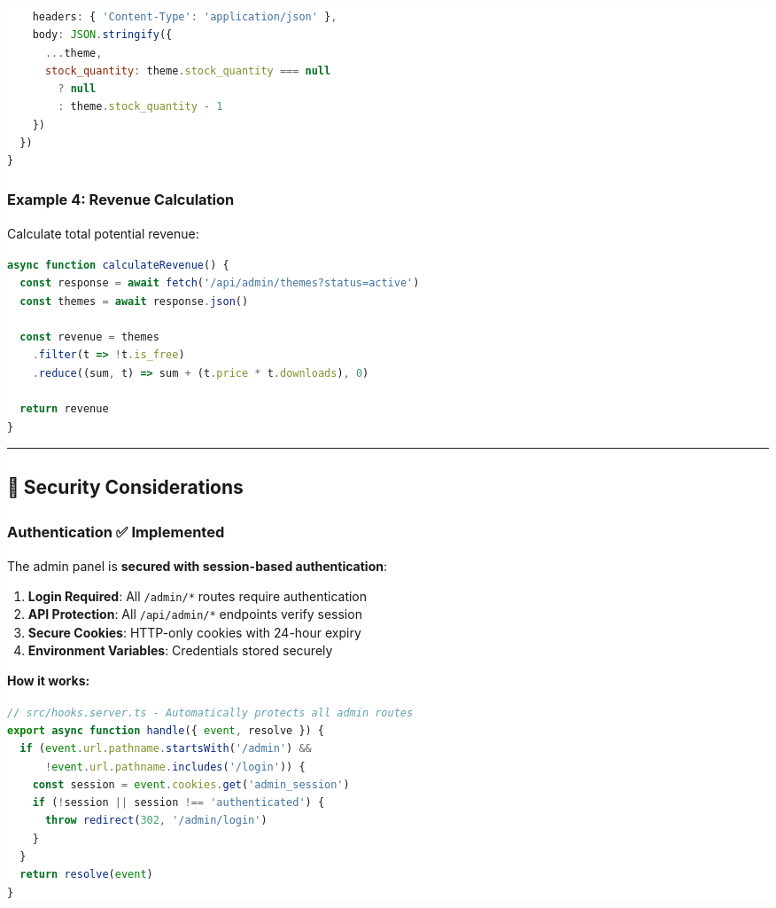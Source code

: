 ```javascript
    headers: { 'Content-Type': 'application/json' },
    body: JSON.stringify({
      ...theme,
      stock_quantity: theme.stock_quantity === null 
        ? null 
        : theme.stock_quantity - 1
    })
  })
}
```

### Example 4: Revenue Calculation

Calculate total potential revenue:

```javascript
async function calculateRevenue() {
  const response = await fetch('/api/admin/themes?status=active')
  const themes = await response.json()
  
  const revenue = themes
    .filter(t => !t.is_free)
    .reduce((sum, t) => sum + (t.price * t.downloads), 0)
  
  return revenue
}
```

---

## 🔐 Security Considerations

### Authentication ✅ Implemented

The admin panel is **secured with session-based authentication**:

1. **Login Required**: All `/admin/*` routes require authentication
2. **API Protection**: All `/api/admin/*` endpoints verify session
3. **Secure Cookies**: HTTP-only cookies with 24-hour expiry
4. **Environment Variables**: Credentials stored securely

**How it works:**
```typescript
// src/hooks.server.ts - Automatically protects all admin routes
export async function handle({ event, resolve }) {
  if (event.url.pathname.startsWith('/admin') && 
      !event.url.pathname.includes('/login')) {
    const session = event.cookies.get('admin_session')
    if (!session || session !== 'authenticated') {
      throw redirect(302, '/admin/login')
    }
  }
  return resolve(event)
}
```
